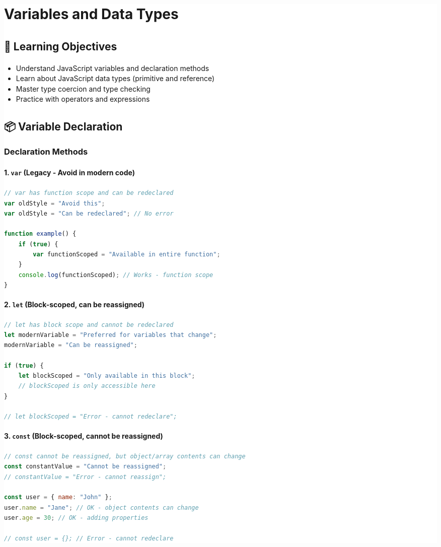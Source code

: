 # Variables and Data Types

## 🎯 Learning Objectives
- Understand JavaScript variables and declaration methods
- Learn about JavaScript data types (primitive and reference)
- Master type coercion and type checking
- Practice with operators and expressions

## 📦 Variable Declaration

### Declaration Methods

#### 1. `var` (Legacy - Avoid in modern code)
```javascript
// var has function scope and can be redeclared
var oldStyle = "Avoid this";
var oldStyle = "Can be redeclared"; // No error

function example() {
    if (true) {
        var functionScoped = "Available in entire function";
    }
    console.log(functionScoped); // Works - function scope
}
```

#### 2. `let` (Block-scoped, can be reassigned)
```javascript
// let has block scope and cannot be redeclared
let modernVariable = "Preferred for variables that change";
modernVariable = "Can be reassigned";

if (true) {
    let blockScoped = "Only available in this block";
    // blockScoped is only accessible here
}

// let blockScoped = "Error - cannot redeclare";
```

#### 3. `const` (Block-scoped, cannot be reassigned)
```javascript
// const cannot be reassigned, but object/array contents can change
const constantValue = "Cannot be reassigned";
// constantValue = "Error - cannot reassign";

const user = { name: "John" };
user.name = "Jane"; // OK - object contents can change
user.age = 30; // OK - adding properties

// const user = {}; // Error - cannot redeclare
```
